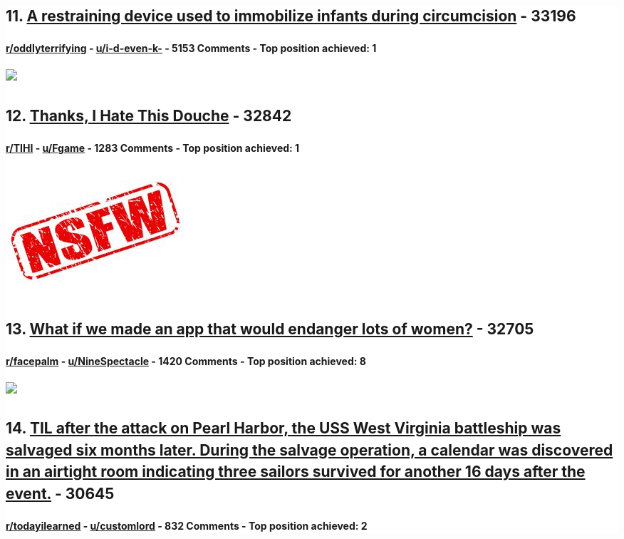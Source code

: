 ## 11. [A restraining device used to immobilize infants during circumcision](http://reddit.com/r/oddlyterrifying/comments/14clk6t/a_restraining_device_used_to_immobilize_infants/) - 33196
#### [r/oddlyterrifying](http://reddit.com/r/oddlyterrifying) - [u/i-d-even-k-](http://reddit.com/u/i-d-even-k-) - 5153 Comments - Top position achieved: 1

<a href="https://upload.wikimedia.org/wikipedia/commons/thumb/d/d4/Circumstraint_tile_background_black_and_white_photo.jpg/1280px-Circumstraint_tile_background_black_and_white_photo.jpg"><img src="https://b.thumbs.redditmedia.com/KZIvQ5lZj4-yldUO3qhkUyoASDSGIueKT_uvgpTjBAU.jpg"></img></a>

## 12. [Thanks, I Hate This Douche](http://reddit.com/r/TIHI/comments/14chivi/thanks_i_hate_this_douche/) - 32842
#### [r/TIHI](http://reddit.com/r/TIHI) - [u/Fgame](http://reddit.com/u/Fgame) - 1283 Comments - Top position achieved: 1

<a href="https://imgur.com/bpMeXxD.jpg"><img src="https://github.com/mgerb/top-of-reddit/raw/master/nsfw.jpg"></img></a>

## 13. [What if we made an app that would endanger lots of women?](http://reddit.com/r/facepalm/comments/14ccjao/what_if_we_made_an_app_that_would_endanger_lots/) - 32705
#### [r/facepalm](http://reddit.com/r/facepalm) - [u/NineSpectacle](http://reddit.com/u/NineSpectacle) - 1420 Comments - Top position achieved: 8

<a href="https://i.redd.it/1w262t18vp6b1.jpg"><img src="https://b.thumbs.redditmedia.com/4fHrvx3rdyMSuOw3DO-bIH_hcm4PLeFmVlYgZoHZuqw.jpg"></img></a>

## 14. [TIL after the attack on Pearl Harbor, the USS West Virginia battleship was salvaged six months later. During the salvage operation, a calendar was discovered in an airtight room indicating three sailors survived for another 16 days after the event.](http://reddit.com/r/todayilearned/comments/14cfw9u/til_after_the_attack_on_pearl_harbor_the_uss_west/) - 30645
#### [r/todayilearned](http://reddit.com/r/todayilearned) - [u/customlord](http://reddit.com/u/customlord) - 832 Comments - Top position achieved: 2

